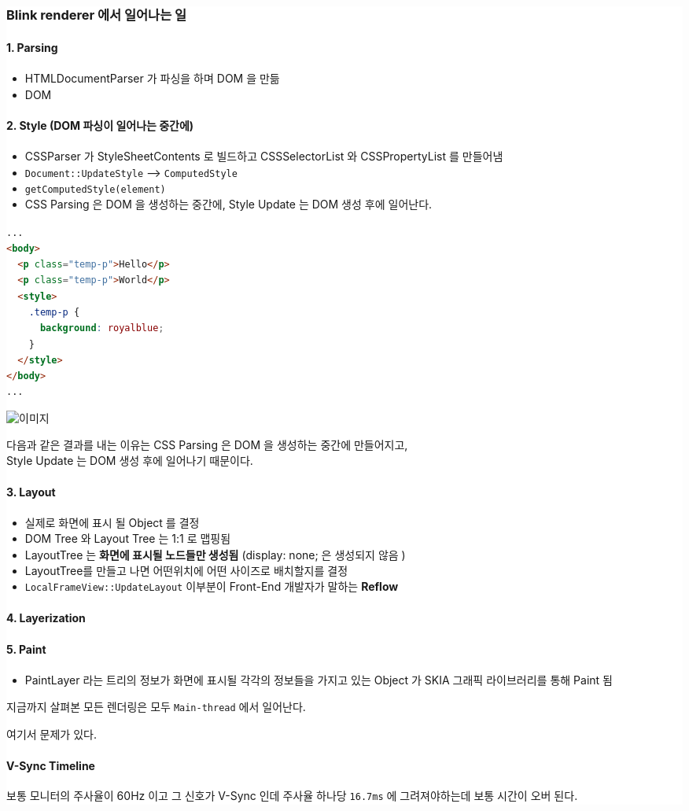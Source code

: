 ### Blink renderer 에서 일어나는 일

#### 1. Parsing

- HTMLDocumentParser 가 파싱을 하며 DOM 을 만듦
- DOM

#### 2. Style (DOM 파싱이 일어나는 중간에)

- CSSParser 가 StyleSheetContents 로 빌드하고 CSSSelectorList 와 CSSPropertyList 를 만들어냄
- `Document::UpdateStyle` --> `ComputedStyle`
- `getComputedStyle(element)`
- CSS Parsing 은 DOM 을 생성하는 중간에, Style Update 는 DOM 생성 후에 일어난다.

```html
...
<body>
  <p class="temp-p">Hello</p>
  <p class="temp-p">World</p>
  <style>
    .temp-p {
      background: royalblue;
    }
  </style>
</body>
...
```

![이미지](https://t1.daumcdn.net/cfile/tistory/99ADB5335BE7EA630D)

다음과 같은 결과를 내는 이유는 CSS Parsing 은 DOM 을 생성하는 중간에 만들어지고,  
Style Update 는 DOM 생성 후에 일어나기 때문이다.

#### 3. Layout

- 실제로 화면에 표시 될 Object 를 결정
- DOM Tree 와 Layout Tree 는 1:1 로 맵핑됨
- LayoutTree 는 **화면에 표시될 노드들만 생성됨** (display: none; 은 생성되지 않음 )
- LayoutTree를 만들고 나면 어떤위치에 어떤 사이즈로 배치할지를 결정
- `LocalFrameView::UpdateLayout` 이부분이 Front-End 개발자가 말하는 **Reflow**

#### 4. Layerization

#### 5. Paint

- PaintLayer 라는 트리의 정보가 화면에 표시될 각각의 정보들을 가지고 있는 Object 가 SKIA 그래픽 라이브러리를 통해 Paint 됨

지금까지 살펴본 모든 렌더링은 모두 `Main-thread` 에서 일어난다.

여기서 문제가 있다.

#### V-Sync Timeline

보통 모니터의 주사율이 60Hz 이고 그 신호가 V-Sync 인데 주사율 하나당 `16.7ms` 에 그려져야하는데 보통 시간이 오버 된다.
